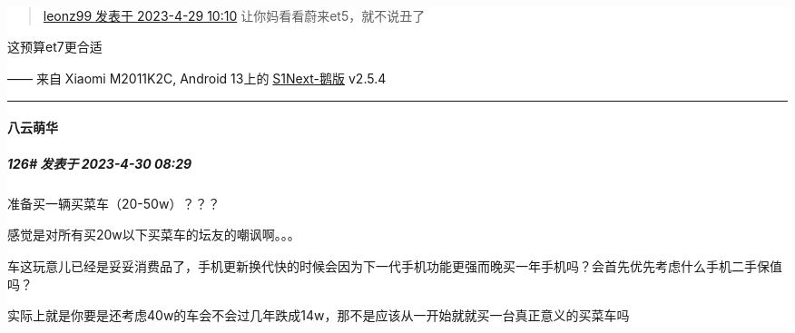 <blockquote><a href="httphttps://bbs.saraba1st.com/2b/forum.php?mod=redirect&amp;goto=findpost&amp;pid=60658331&amp;ptid=2131248" target="_blank">leonz99 发表于 2023-4-29 10:10</a>
让你妈看看蔚来et5，就不说丑了</blockquote>
这预算et7更合适

—— 来自 Xiaomi M2011K2C, Android 13上的 [S1Next-鹅版](https://github.com/ykrank/S1-Next/releases) v2.5.4


*****

####  八云萌华  
##### 126#       发表于 2023-4-30 08:29

准备买一辆买菜车（20-50w）？？？

感觉是对所有买20w以下买菜车的坛友的嘲讽啊。。。

车这玩意儿已经是妥妥消费品了，手机更新换代快的时候会因为下一代手机功能更强而晚买一年手机吗？会首先优先考虑什么手机二手保值吗？

实际上就是你要是还考虑40w的车会不会过几年跌成14w，那不是应该从一开始就就买一台真正意义的买菜车吗

